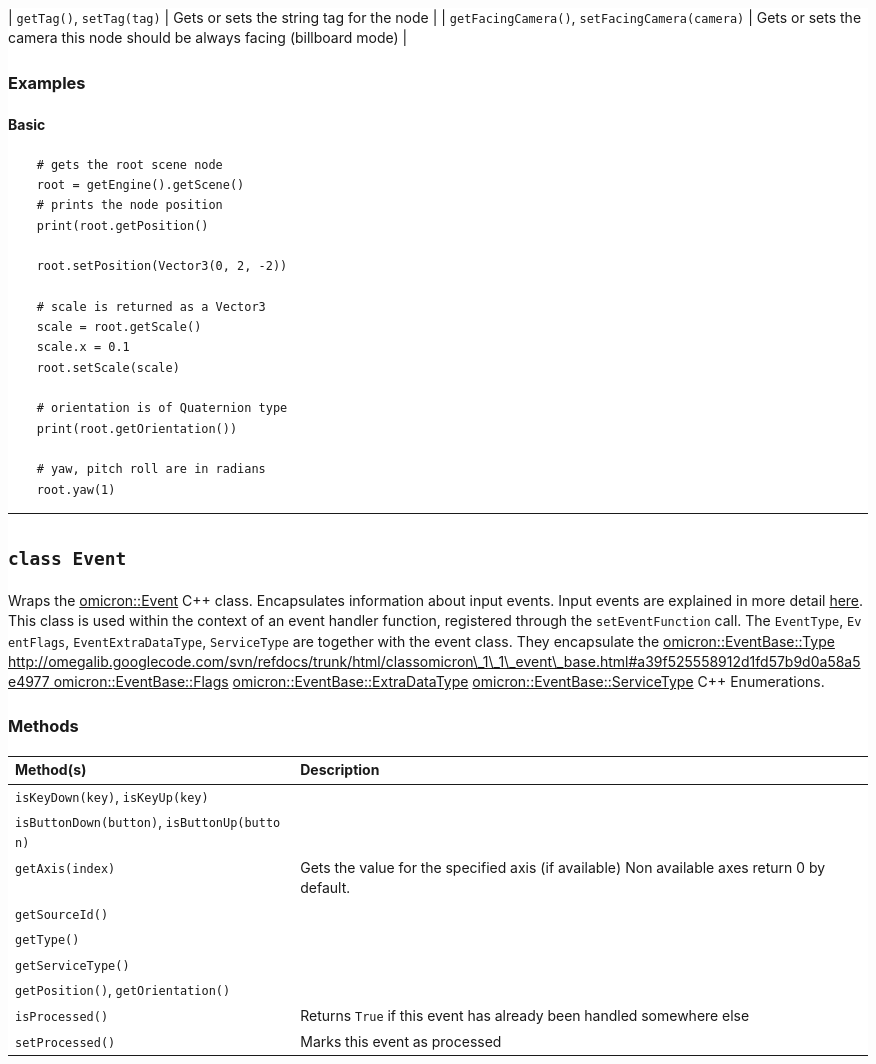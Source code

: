| `getTag()`, `setTag(tag)` | Gets or sets the string tag for the node |
| `getFacingCamera()`, `setFacingCamera(camera)` | Gets or sets the camera this node should be always facing (billboard mode) |

### Examples ###
#### Basic ####
```
	# gets the root scene node
	root = getEngine().getScene()
	# prints the node position
	print(root.getPosition()
	
	root.setPosition(Vector3(0, 2, -2))
	
	# scale is returned as a Vector3
	scale = root.getScale()
	scale.x = 0.1
	root.setScale(scale)
	
	# orientation is of Quaternion type
	print(root.getOrientation())
	
	# yaw, pitch roll are in radians	
	root.yaw(1)
```


---

## `class Event` ##
Wraps the [omicron::Event](http://omegalib.googlecode.com/svn/refdocs/trunk/html/classomicron_1_1_event.html) C++ class. Encapsulates information about input events.
Input events are explained in more detail [here](https://code.google.com/p/omicron-sdk/wiki/EventReference).
This class is used within the context of an event handler function, registered through the `setEventFunction` call. The `EventType`, `EventFlags`, `EventExtraDataType`, `ServiceType` are together with the event class. They encapsulate the [omicron::EventBase::Type](http://omegalib.googlecode.com/svn/refdocs/trunk/html/classomicron_1_1_event_base.html#af95879546c1e3486d8b26c24e787dc53) [http://omegalib.googlecode.com/svn/refdocs/trunk/html/classomicron\_1\_1\_event\_base.html#a39f525558912d1fd57b9d0a58a5e4977 omicron::EventBase::Flags](.md) [omicron::EventBase::ExtraDataType](http://omegalib.googlecode.com/svn/refdocs/trunk/html/classomicron_1_1_event_base.html#a91f2e2308ea1cec00fe036789a040bb9) [omicron::EventBase::ServiceType](http://omegalib.googlecode.com/svn/refdocs/trunk/html/classomicron_1_1_event_base.html#ab1f3e0a5d901729bf93e3b5ff37a54be) C++ Enumerations.

### Methods ###
| Method(s) | Description |
|:----------|:------------|
| `isKeyDown(key)`, `isKeyUp(key)` |             |
| `isButtonDown(button)`, `isButtonUp(button)` |             |
| `getAxis(index)` | Gets the value for the specified axis (if available) Non available axes return 0 by default. |
| `getSourceId()` |             |
| `getType()` |             |
| `getServiceType()` |             |
| `getPosition()`,	`getOrientation()` |             |
| `isProcessed()` | Returns `True` if this event has already been handled somewhere else |
| `setProcessed()` | Marks this event as processed |
